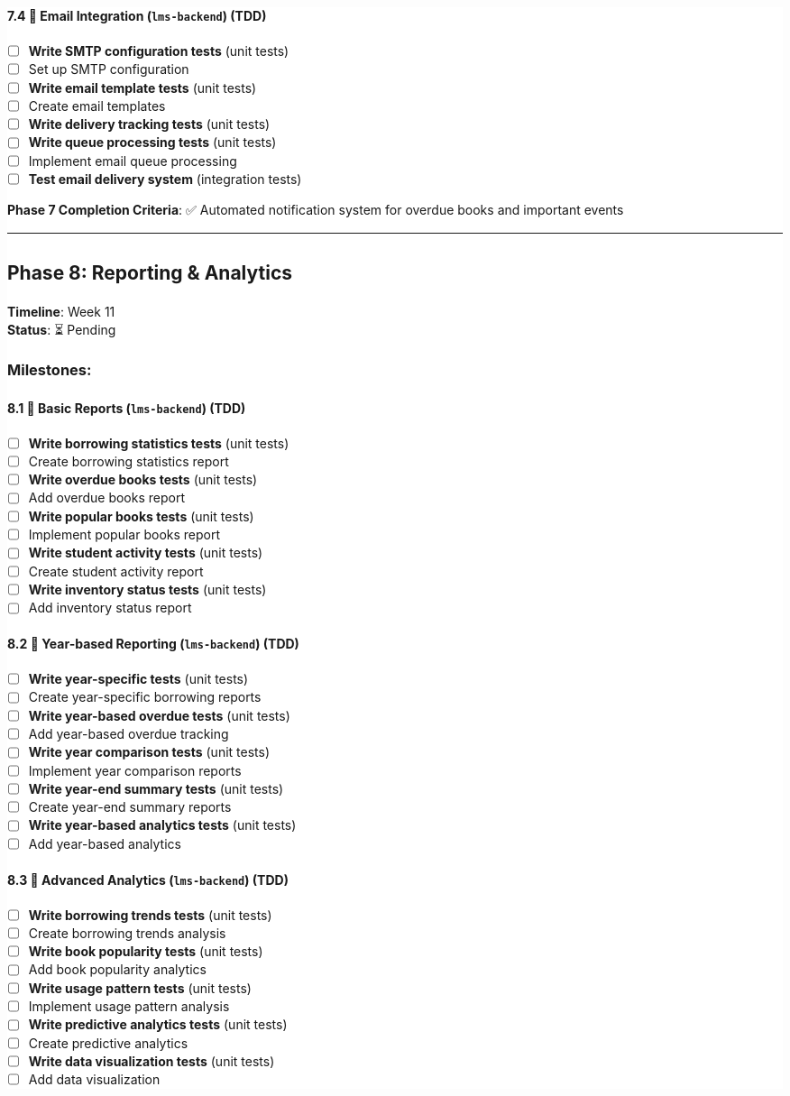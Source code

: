 #### 7.4 🔵 Email Integration (`lms-backend`) (TDD)
- [ ] **Write SMTP configuration tests** (unit tests)
- [ ] Set up SMTP configuration
- [ ] **Write email template tests** (unit tests)
- [ ] Create email templates
- [ ] **Write delivery tracking tests** (unit tests)
- [ ] **Write queue processing tests** (unit tests)
- [ ] Implement email queue processing
- [ ] **Test email delivery system** (integration tests)

**Phase 7 Completion Criteria**: ✅ Automated notification system for overdue books and important events

---

## Phase 8: Reporting & Analytics
**Timeline**: Week 11  
**Status**: ⏳ Pending

### Milestones:

#### 8.1 🔵 Basic Reports (`lms-backend`) (TDD)
- [ ] **Write borrowing statistics tests** (unit tests)
- [ ] Create borrowing statistics report
- [ ] **Write overdue books tests** (unit tests)
- [ ] Add overdue books report
- [ ] **Write popular books tests** (unit tests)
- [ ] Implement popular books report
- [ ] **Write student activity tests** (unit tests)
- [ ] Create student activity report
- [ ] **Write inventory status tests** (unit tests)
- [ ] Add inventory status report

#### 8.2 🔵 Year-based Reporting (`lms-backend`) (TDD)
- [ ] **Write year-specific tests** (unit tests)
- [ ] Create year-specific borrowing reports
- [ ] **Write year-based overdue tests** (unit tests)
- [ ] Add year-based overdue tracking
- [ ] **Write year comparison tests** (unit tests)
- [ ] Implement year comparison reports
- [ ] **Write year-end summary tests** (unit tests)
- [ ] Create year-end summary reports
- [ ] **Write year-based analytics tests** (unit tests)
- [ ] Add year-based analytics

#### 8.3 🔵 Advanced Analytics (`lms-backend`) (TDD)
- [ ] **Write borrowing trends tests** (unit tests)
- [ ] Create borrowing trends analysis
- [ ] **Write book popularity tests** (unit tests)
- [ ] Add book popularity analytics
- [ ] **Write usage pattern tests** (unit tests)
- [ ] Implement usage pattern analysis
- [ ] **Write predictive analytics tests** (unit tests)
- [ ] Create predictive analytics
- [ ] **Write data visualization tests** (unit tests)
- [ ] Add data visualization
